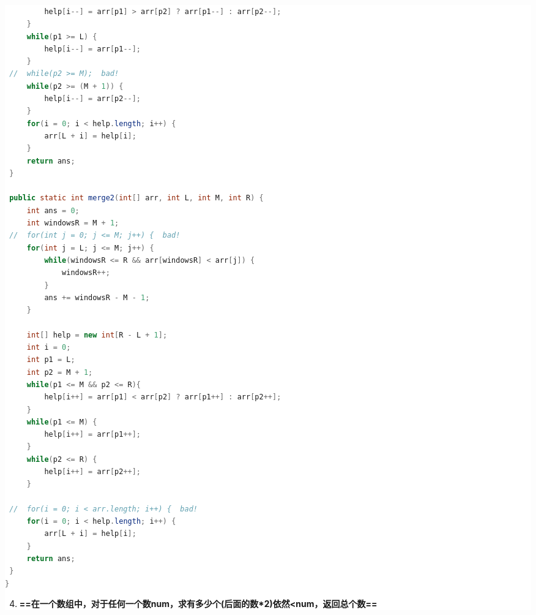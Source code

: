    ```java
   		    help[i--] = arr[p1] > arr[p2] ? arr[p1--] : arr[p2--];
   		}
   		while(p1 >= L) {
   			help[i--] = arr[p1--];
   		}
   	// 	while(p2 >= M);  bad!
   		while(p2 >= (M + 1)) {  
   			help[i--] = arr[p2--];
   		}
   		for(i = 0; i < help.length; i++) {
   			arr[L + i] = help[i];
   		}
   		return ans;
   	}
   	
   	public static int merge2(int[] arr, int L, int M, int R) {
   		int ans = 0;
   		int windowsR = M + 1;
   	//	for(int j = 0; j <= M; j++) {  bad!
   		for(int j = L; j <= M; j++) {
   			while(windowsR <= R && arr[windowsR] < arr[j]) {
   				windowsR++;
   			}
   			ans += windowsR - M - 1;
   		}
   		
   		int[] help = new int[R - L + 1];
   		int i = 0;
   		int p1 = L;
   		int p2 = M + 1;
   		while(p1 <= M && p2 <= R){
   			help[i++] = arr[p1] < arr[p2] ? arr[p1++] : arr[p2++];
   		}
   		while(p1 <= M) {
   			help[i++] = arr[p1++];
   		}
   		while(p2 <= R) {
   			help[i++] = arr[p2++];
   		}
   		
   	//	for(i = 0; i < arr.length; i++) {  bad!
   		for(i = 0; i < help.length; i++) {  
   			arr[L + i] = help[i];
   		}
   		return ans;
   	}
   }
   ```

   

4. **==在一个数组中，对于任何一个数num，求有多少个(后面的数*2)依然<num，返回总个数==**
